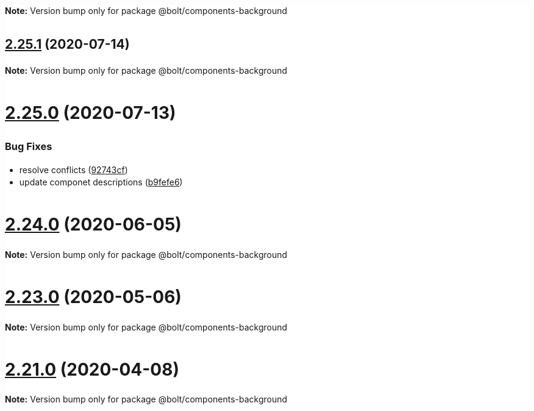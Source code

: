 **Note:** Version bump only for package @bolt/components-background





## [2.25.1](https://github.com/bolt-design-system/bolt/tree/master/packages/components/bolt-background/compare/v2.25.0...v2.25.1) (2020-07-14)

**Note:** Version bump only for package @bolt/components-background





# [2.25.0](https://github.com/bolt-design-system/bolt/tree/master/packages/components/bolt-background/compare/v2.22.2...v2.25.0) (2020-07-13)


### Bug Fixes

* resolve conflicts ([92743cf](https://github.com/bolt-design-system/bolt/tree/master/packages/components/bolt-background/commit/92743cf5734703ccfb94bc6d49e0a3d667e81fe3))
* update componet descriptions ([b9fefe6](https://github.com/bolt-design-system/bolt/tree/master/packages/components/bolt-background/commit/b9fefe6106eb74e3d4794a51443a2b576d9651d9))





# [2.24.0](https://github.com/bolt-design-system/bolt/tree/master/packages/components/bolt-background/compare/v2.23.0...v2.24.0) (2020-06-05)

**Note:** Version bump only for package @bolt/components-background





# [2.23.0](https://github.com/bolt-design-system/bolt/tree/master/packages/components/bolt-background/compare/v2.22.1...v2.23.0) (2020-05-06)

**Note:** Version bump only for package @bolt/components-background





# [2.21.0](https://github.com/bolt-design-system/bolt/tree/master/packages/components/bolt-background/compare/v2.20.2...v2.21.0) (2020-04-08)

**Note:** Version bump only for package @bolt/components-background
